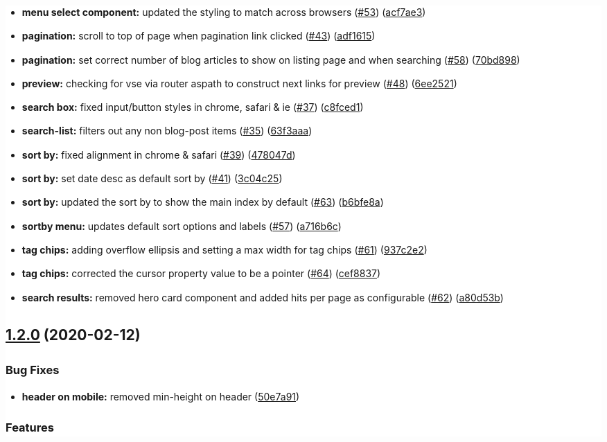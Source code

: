 * **menu select component:** updated the styling to match across browsers ([#53](https://github.com/amplience/dc-sample-blog-nextjs/issues/53)) ([acf7ae3](https://github.com/amplience/dc-sample-blog-nextjs/commit/acf7ae3963491511ab166b08015544c2df40e5a3))
* **pagination:** scroll to top of page when pagination link clicked ([#43](https://github.com/amplience/dc-sample-blog-nextjs/issues/43)) ([adf1615](https://github.com/amplience/dc-sample-blog-nextjs/commit/adf1615d80eb91a1dd46bd66ad7d01e8a888af51))
* **pagination:** set correct number of blog articles to show on listing page and when searching ([#58](https://github.com/amplience/dc-sample-blog-nextjs/issues/58)) ([70bd898](https://github.com/amplience/dc-sample-blog-nextjs/commit/70bd898e3dae61a9cf102369a1efdef93d55e3f6))
* **preview:** checking for vse via router aspath to construct next links for preview ([#48](https://github.com/amplience/dc-sample-blog-nextjs/issues/48)) ([6ee2521](https://github.com/amplience/dc-sample-blog-nextjs/commit/6ee2521f5f1ff0c862b1a599c3c290133935f14f))
* **search box:** fixed input/button styles in chrome, safari & ie ([#37](https://github.com/amplience/dc-sample-blog-nextjs/issues/37)) ([c8fced1](https://github.com/amplience/dc-sample-blog-nextjs/commit/c8fced1b1c7134392d3da0817147f5cd033e8b5e))
* **search-list:** filters out any non blog-post items ([#35](https://github.com/amplience/dc-sample-blog-nextjs/issues/35)) ([63f3aaa](https://github.com/amplience/dc-sample-blog-nextjs/commit/63f3aaa03113651b3231e67f2fc4c48ff644f2fd))
* **sort by:** fixed alignment in chrome & safari ([#39](https://github.com/amplience/dc-sample-blog-nextjs/issues/39)) ([478047d](https://github.com/amplience/dc-sample-blog-nextjs/commit/478047db965804e5aad360c8246c28e7c529af6b))
* **sort by:** set date desc as default sort by ([#41](https://github.com/amplience/dc-sample-blog-nextjs/issues/41)) ([3c04c25](https://github.com/amplience/dc-sample-blog-nextjs/commit/3c04c25fe44746bc5e81e155abe13011dbedbc1c))
* **sort by:** updated the sort by to show the main index by default ([#63](https://github.com/amplience/dc-sample-blog-nextjs/issues/63)) ([b6bfe8a](https://github.com/amplience/dc-sample-blog-nextjs/commit/b6bfe8af274ea6d648b740ede4aab9cd38122eda))
* **sortby menu:** updates default sort options and labels ([#57](https://github.com/amplience/dc-sample-blog-nextjs/issues/57)) ([a716b6c](https://github.com/amplience/dc-sample-blog-nextjs/commit/a716b6c2c2149918674af2e0060aa249ded3148a))
* **tag chips:** adding overflow ellipsis and setting a max width for tag chips ([#61](https://github.com/amplience/dc-sample-blog-nextjs/issues/61)) ([937c2e2](https://github.com/amplience/dc-sample-blog-nextjs/commit/937c2e25f88e5eb75bc412a24345e276ced1f86a))
* **tag chips:** corrected the cursor property value to be a pointer ([#64](https://github.com/amplience/dc-sample-blog-nextjs/issues/64)) ([cef8837](https://github.com/amplience/dc-sample-blog-nextjs/commit/cef88379c2672a29e8c9156d12cf4afde363b51e))


* **search results:** removed hero card component and added hits per page as configurable ([#62](https://github.com/amplience/dc-sample-blog-nextjs/issues/62)) ([a80d53b](https://github.com/amplience/dc-sample-blog-nextjs/commit/a80d53b963b655e6d45455113da5f062a97136cd))

## [1.2.0](https://github.com/amplience/dc-sample-blog-nextjs/compare/v1.1.1...v1.2.0) (2020-02-12)


### Bug Fixes

* **header on mobile:** removed min-height on header ([50e7a91](https://github.com/amplience/dc-sample-blog-nextjs/commit/50e7a91))


### Features

